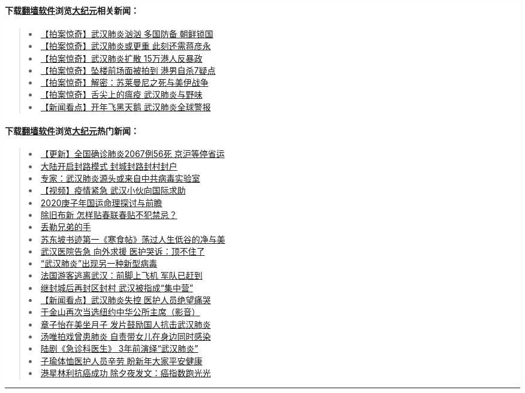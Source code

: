 
#### 下载<a href="https://git.io/jww">翻墙软件</a>浏览<a href="https://www.epochtimes.com">大纪元</a>相关新闻：
> <li><a href="https://www.epochtimes.com/gb/20/1/22/n11811543.htm">【拍案惊奇】武汉肺炎汹汹 多国防备 朝鲜锁国</a></li>
> <li><a href="https://www.epochtimes.com/gb/20/1/21/n11808930.htm">【拍案惊奇】武汉肺炎或更重 此刻还需蒋彦永</a></li>
> <li><a href="https://www.epochtimes.com/gb/20/1/20/n11807565.htm">【拍案惊奇】武汉肺炎扩散 15万港人反暴政</a></li>
> <li><a href="https://www.epochtimes.com/gb/20/1/14/n11791676.htm">【拍案惊奇】坠楼前场面被拍到 港男自杀7疑点</a></li>
> <li><a href="https://www.epochtimes.com/gb/20/1/6/n11770615.htm">【拍案惊奇】解密：苏莱曼尼之死与美伊战争</a></li>
> <li><a href="https://www.epochtimes.com/gb/20/1/4/n11766765.htm">【拍案惊奇】舌尖上的瘟疫 武汉肺炎与野味</a></li>
> <li><a href="/gb/20/1/22/n11813912.md">【新闻看点】开年飞黑天鹅 武汉肺炎全球警报</a></li>

#### 下载<a href="https://git.io/jww">翻墙软件</a>浏览<a href="https://www.epochtimes.com">大纪元</a>热门新闻：
> <li><a href="https://www.epochtimes.com/gb/20/1/17/n11801312.htm">【更新】全国确诊肺炎2067例56死 京沪等停省运</a></li>
> <li><a href="https://www.epochtimes.com/gb/20/1/25/n11821017.htm">大陆开启封路模式 封城封路封村封户</a></li>
> <li><a href="https://www.epochtimes.com/gb/20/1/25/n11821057.htm">专家：武汉肺炎源头或来自中共病毒实验室</a></li>
> <li><a href="https://www.epochtimes.com/gb/20/1/26/n11821688.htm">【视频】疫情紧急 武汉小伙向国际求助</a></li>
> <li><a href="https://www.epochtimes.com/gb/20/1/20/n11807585.htm">2020庚子年国运命理探讨与前瞻</a></li>
> <li><a href="https://www.epochtimes.com/gb/20/1/17/n11801163.htm">除旧布新 怎样贴春联春贴不犯禁忌？</a></li>
> <li><a href="https://www.epochtimes.com/gb/7/2/12/n1621075.htm">丢勒兄弟的手</a></li>
> <li><a href="https://www.epochtimes.com/gb/20/1/5/n11768578.htm">苏东坡书迹第一《寒食帖》荡过人生低谷的净与美</a></li>
> <li><a href="https://www.epochtimes.com/gb/20/1/24/n11818530.htm">武汉医院告急 向外求援 医护哭诉：顶不住了</a></li>
> <li><a href="https://www.epochtimes.com/gb/20/1/24/n11818378.htm">“武汉肺炎”出现另一种新型病毒</a></li>
> <li><a href="https://www.epochtimes.com/gb/20/1/24/n11817620.htm">法国游客逃离武汉：前脚上飞机 军队已赶到</a></li>
> <li><a href="https://www.epochtimes.com/gb/20/1/25/n11820765.htm">继封城后再封区封村 武汉被指成“集中营”</a></li>
> <li><a href="https://www.epochtimes.com/gb/20/1/24/n11818934.htm">【新闻看点】武汉肺炎失控 医护人员绝望痛哭</a></li>
> <li><a href="https://www.epochtimes.com/gb/20/1/24/n11817807.htm">于金山再次当选纽约中华公所主席（影音）</a></li>
> <li><a href="https://www.epochtimes.com/gb/20/1/23/n11816400.htm">章子怡在美坐月子 发片鼓励国人抗击武汉肺炎</a></li>
> <li><a href="https://www.epochtimes.com/gb/20/1/23/n11816941.htm">汤唯拍戏曾患肺炎 自责带女儿在身边同时感染</a></li>
> <li><a href="https://www.epochtimes.com/gb/20/1/24/n11818809.htm">陆剧《急诊科医生》 3年前演绎“武汉肺炎”</a></li>
> <li><a href="https://www.epochtimes.com/gb/20/1/25/n11819909.htm">子瑜体恤医护人员辛劳 盼新年大家平安健康</a></li>
> <li><a href="https://www.epochtimes.com/gb/20/1/24/n11819130.htm">港星林利抗癌成功 除夕夜发文：癌指数跑光光</a></li>
<hr>
